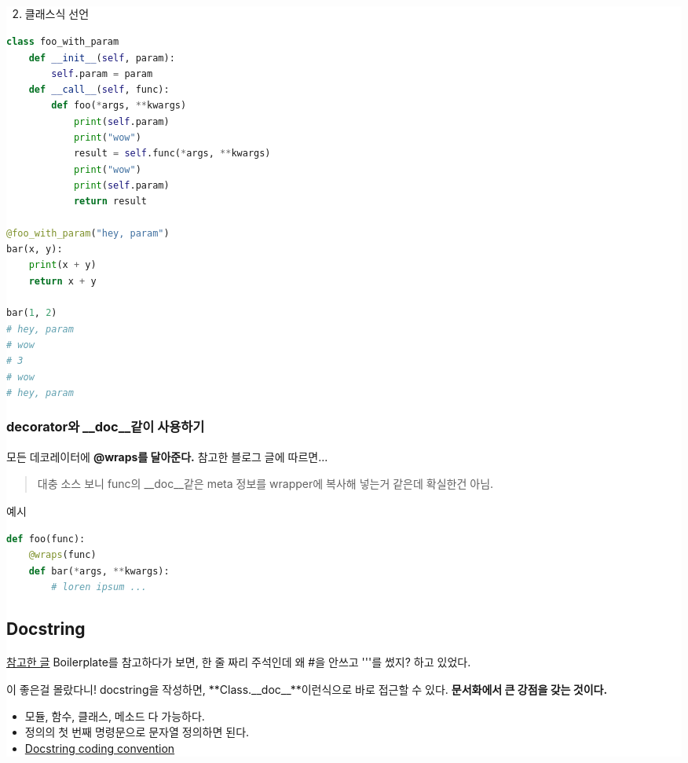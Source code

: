 2) 클래스식 선언

```python
class foo_with_param
    def __init__(self, param):
        self.param = param
    def __call__(self, func):
        def foo(*args, **kwargs)
            print(self.param)
            print("wow")
            result = self.func(*args, **kwargs)
            print("wow")
            print(self.param)
            return result

@foo_with_param("hey, param")
bar(x, y):
    print(x + y)
    return x + y

bar(1, 2)
# hey, param
# wow
# 3
# wow
# hey, param
```

### decorator와 __doc__같이 사용하기

모든 데코레이터에 **@wraps를 달아준다.**
참고한 블로그 글에 따르면...
>대충 소스 보니 func의 __doc__같은 meta 정보를 wrapper에 복사해 넣는거 같은데 확실한건 아님.

예시
```python
def foo(func):
    @wraps(func)
    def bar(*args, **kwargs):
        # loren ipsum ...
```

## Docstring

[참고한 글](https://wikidocs.net/16050)
Boilerplate를 참고하다가 보면,
한 줄 짜리 주석인데 왜 #을 안쓰고 '''를 썼지? 하고 있었다.

이 좋은걸 몰랐다니!
docstring을 작성하면, **Class.\_\_doc\_\_**이런식으로 바로 접근할 수 있다.
**문서화에서 큰 강점을 갖는 것이다.**

- 모듈, 함수, 클래스, 메소드 다 가능하다.
- 정의의 첫 번째 명령문으로 문자열 정의하면 된다.
- [Docstring coding convention](https://www.python.org/dev/peps/pep-0257/)
